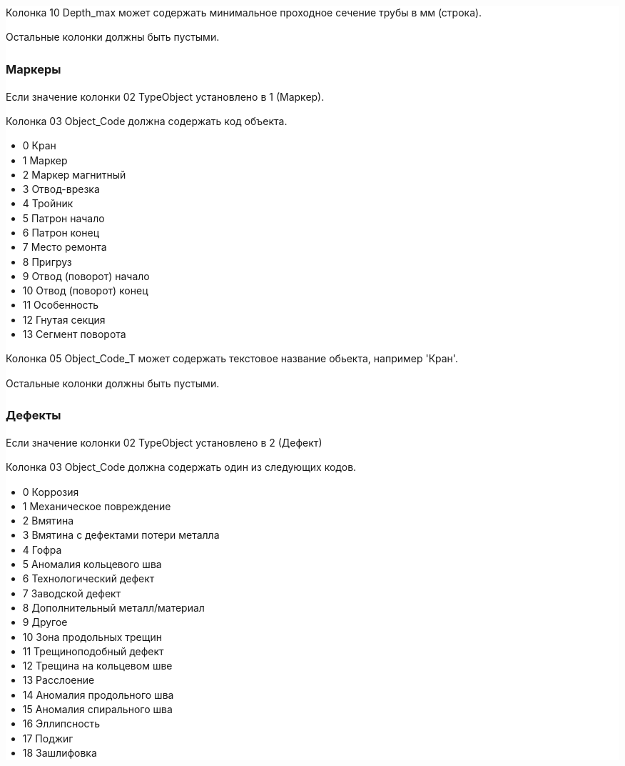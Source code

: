 Колонка 10 Depth_max может содержать минимальное проходное сечение трубы в мм (строка).

Остальные колонки должны быть пустыми.

### Маркеры

Если значение колонки 02 TypeObject установлено в 1 (Маркер).

Колонка 03 Object_Code должна содержать код объекта.

- 0 Кран
- 1 Маркер 
- 2 Маркер магнитный
- 3 Отвод-врезка
- 4 Тройник
- 5 Патрон начало
- 6 Патрон конец
- 7 Место ремонта
- 8 Пригруз
- 9 Отвод (поворот) начало
- 10 Отвод (поворот) конец
- 11 Особенность 
- 12 Гнутая секция
- 13 Сегмент поворота

Колонка 05 Object_Code_T может содержать текстовое название обьекта, например 'Кран'.

Остальные колонки должны быть пустыми.

### Дефекты

Если значение колонки 02 TypeObject установлено в 2 (Дефект)

Колонка 03 Object_Code должна содержать один из следующих кодов.

- 0 Коррозия 
- 1 Механическое повреждение
- 2 Вмятина
- 3 Вмятина с дефектами потери металла
- 4 Гофра
- 5 Аномалия кольцевого шва
- 6 Технологический дефект
- 7 Заводской дефект
- 8 Дополнительный металл/материал
- 9 Другое
- 10 Зона продольных трещин 
- 11 Трещиноподобный дефект
- 12 Трещина на кольцевом шве
- 13 Расслоение
- 14 Аномалия продольного шва
- 15 Аномалия спирального шва
- 16 Эллипсность 
- 17 Поджиг 
- 18 Зашлифовка
